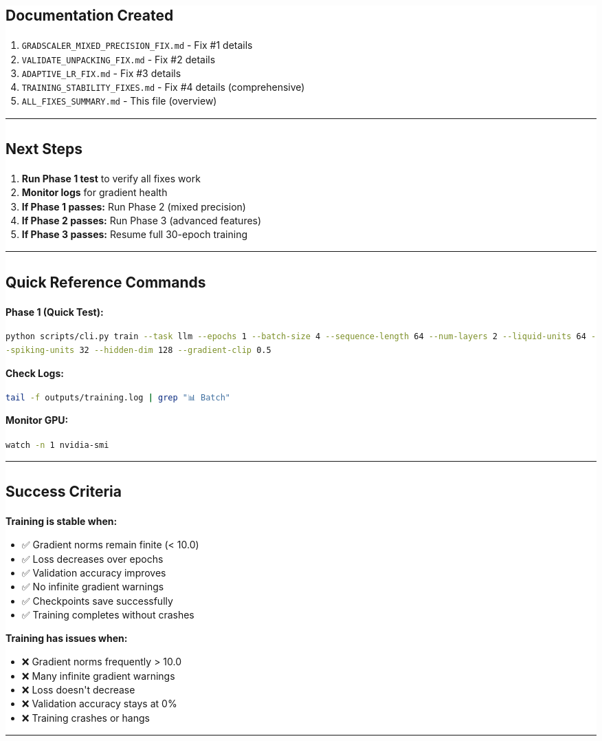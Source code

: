 
## Documentation Created

1. `GRADSCALER_MIXED_PRECISION_FIX.md` - Fix #1 details
2. `VALIDATE_UNPACKING_FIX.md` - Fix #2 details
3. `ADAPTIVE_LR_FIX.md` - Fix #3 details
4. `TRAINING_STABILITY_FIXES.md` - Fix #4 details (comprehensive)
5. `ALL_FIXES_SUMMARY.md` - This file (overview)

---

## Next Steps

1. **Run Phase 1 test** to verify all fixes work
2. **Monitor logs** for gradient health
3. **If Phase 1 passes:** Run Phase 2 (mixed precision)
4. **If Phase 2 passes:** Run Phase 3 (advanced features)
5. **If Phase 3 passes:** Resume full 30-epoch training

---

## Quick Reference Commands

**Phase 1 (Quick Test):**
```bash
python scripts/cli.py train --task llm --epochs 1 --batch-size 4 --sequence-length 64 --num-layers 2 --liquid-units 64 --spiking-units 32 --hidden-dim 128 --gradient-clip 0.5
```

**Check Logs:**
```bash
tail -f outputs/training.log | grep "📊 Batch"
```

**Monitor GPU:**
```bash
watch -n 1 nvidia-smi
```

---

## Success Criteria

**Training is stable when:**
- ✅ Gradient norms remain finite (< 10.0)
- ✅ Loss decreases over epochs
- ✅ Validation accuracy improves
- ✅ No infinite gradient warnings
- ✅ Checkpoints save successfully
- ✅ Training completes without crashes

**Training has issues when:**
- ❌ Gradient norms frequently > 10.0
- ❌ Many infinite gradient warnings
- ❌ Loss doesn't decrease
- ❌ Validation accuracy stays at 0%
- ❌ Training crashes or hangs

---